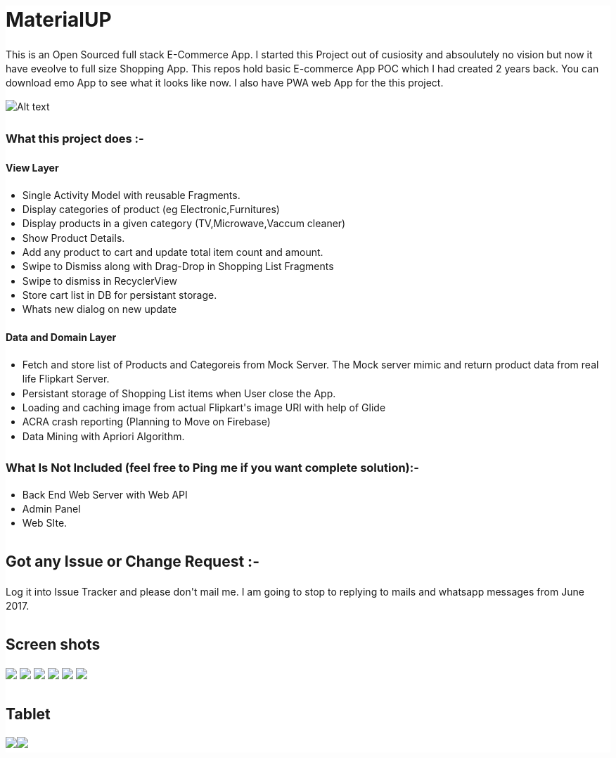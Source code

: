 # MaterialUP
This is an Open Sourced full stack E-Commerce App. I started this Project out of cusiosity and absoulutely no vision but now it have eveolve to full size Shopping App. This repos hold basic E-commerce App POC which I had created 2 years back. You can download emo App to see what it looks like now. I also have PWA web App for the this project. 

![Alt text](https://lh3.googleusercontent.com/PjO9tgrzKjF6MfYQasTqPeErOhjAn4O6dFNhPFOCnm0YDaupeMPyG2w9ksPRFTl1FBs=h900-rw)

### What this project does :- 

#### View Layer
- Single Activity Model with reusable Fragments.
- Display categories of product (eg Electronic,Furnitures)
- Display products in a given category (TV,Microwave,Vaccum cleaner)
- Show Product Details.
- Add any product to cart and update total item count and amount.
- Swipe to Dismiss along with Drag-Drop in Shopping List Fragments
- Swipe to dismiss in RecyclerView
- Store cart list in DB for persistant storage.
- Whats new dialog on new update

#### Data and Domain Layer

- Fetch and store list of Products and Categoreis from Mock Server. The Mock server mimic and return product data from real life Flipkart Server.
- Persistant storage of Shopping List items when User close the App.
- Loading and caching image from actual Flipkart's image URl with help of Glide
- ACRA crash reporting (Planning to Move on Firebase)
- Data Mining with Apriori Algorithm.

### What Is Not Included (feel free to Ping me if you want complete solution):- 

- Back End Web Server with Web API 
- Admin Panel
-  Web SIte.

## Got any Issue or Change Request :- 

Log it into Issue Tracker and please don't mail me. I am going to stop to replying to mails and whatsapp messages from June 2017.

## Screen shots

<img src="https://lh3.googleusercontent.com/J0V39pYVwn30_oFho_8slmzZeEJfidPxvvkis2WvN5okLeU7VMeXaq6rmpf2-IUJMQw=h900-rw" width="30%"> <img src="https://lh3.googleusercontent.com/5T7tZxg9n58-ZEBBbBrr8OJjmtjf5lmrtulY-oFoMLypFdGpnkHiQfUqAKI1T2MEsvw=h900-rw" width="30%"> <img src="https://lh3.googleusercontent.com/aD4Kg_t-tVNfoHBIRFiSBdps1FR5w30bwYbr0YgvvnBM0E9WOrIShw44f5PUbCUpV0c=h900-rw" width="30%"> <img src="https://lh3.googleusercontent.com/JvVqqZlbEQj-Lmmct8K7r_8kWjXxVYUgFL-iouw82Axtx0L8uZrmz6_-HTf6QVcAH2E=h900-rw" width="30%"> <img src="https://lh3.googleusercontent.com/-ue0UtrZX08o93k2AlgmgmX5_H65GF_k4nvHJ9Ht_6eNU9lrnh3-BgEjbFIgUYAeFHU=h900-rw" width="30%"> <img src="https://lh3.googleusercontent.com/JINS__oyd4GSTf6_OpKYCQ0JNBFBJMF0jS8GTAcTEwqMZJdBNjT45eiUEzleWFzt7Y3v=h900-rw" width="30%"> 


## Tablet
<img src="https://lh3.googleusercontent.com/4Xvu3RsXxqjNmWxLHWJYanduFzO8dKSfy_DTDXueXZoq59PXrq5qAaJo1DkCeReF29M=h900-rw" width="80%"><img src="https://lh3.googleusercontent.com/1ppqAnH5KlC0kTnvon1Ln-PTeQaEeT68R1OSmOK2OmlhErUweu6tnPm2zujnMpVrNcM=h900-rw" width="80%">
